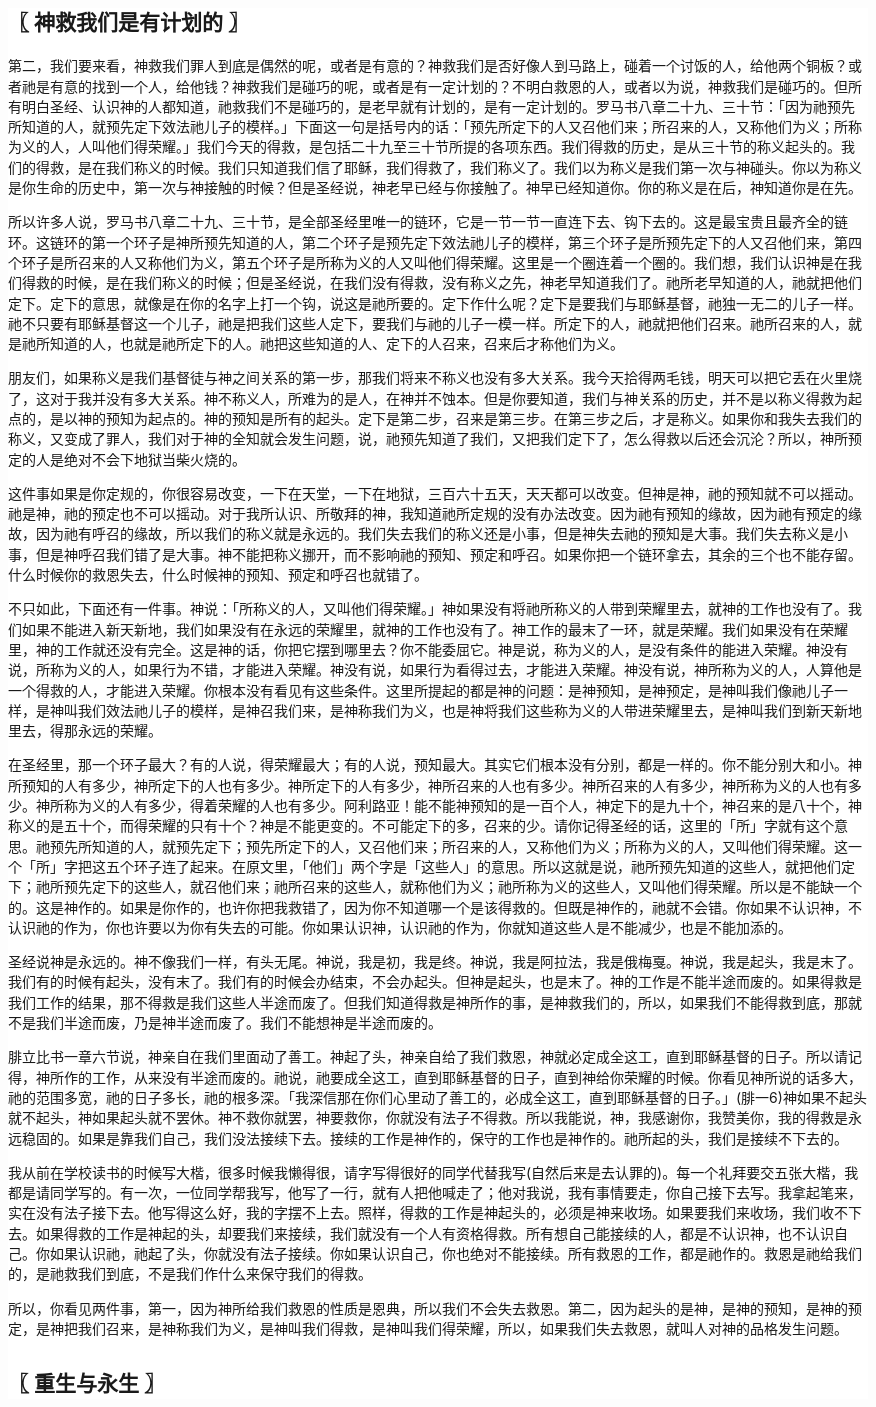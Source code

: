 

## 〖 神救我们是有计划的 〗

第二，我们要来看，神救我们罪人到底是偶然的呢，或者是有意的？神救我们是否好像人到马路上，碰着一个讨饭的人，给他两个铜板？或者祂是有意的找到一个人，给他钱？神救我们是碰巧的呢，或者是有一定计划的？不明白救恩的人，或者以为说，神救我们是碰巧的。但所有明白圣经、认识神的人都知道，祂救我们不是碰巧的，是老早就有计划的，是有一定计划的。罗马书八章二十九、三十节：「因为祂预先所知道的人，就预先定下效法祂儿子的模样。」下面这一句是括号内的话：「预先所定下的人又召他们来；所召来的人，又称他们为义；所称为义的人，人叫他们得荣耀。」我们今天的得救，是包括二十九至三十节所提的各项东西。我们得救的历史，是从三十节的称义起头的。我们的得救，是在我们称义的时候。我们只知道我们信了耶稣，我们得救了，我们称义了。我们以为称义是我们第一次与神碰头。你以为称义是你生命的历史中，第一次与神接触的时候？但是圣经说，神老早已经与你接触了。神早已经知道你。你的称义是在后，神知道你是在先。

所以许多人说，罗马书八章二十九、三十节，是全部圣经里唯一的链环，它是一节一节一直连下去、钩下去的。这是最宝贵且最齐全的链环。这链环的第一个环子是神所预先知道的人，第二个环子是预先定下效法祂儿子的模样，第三个环子是所预先定下的人又召他们来，第四个环子是所召来的人又称他们为义，第五个环子是所称为义的人又叫他们得荣耀。这里是一个圈连着一个圈的。我们想，我们认识神是在我们得救的时候，是在我们称义的时候；但是圣经说，在我们没有得救，没有称义之先，神老早知道我们了。祂所老早知道的人，祂就把他们定下。定下的意思，就像是在你的名字上打一个钩，说这是祂所要的。定下作什么呢？定下是要我们与耶稣基督，祂独一无二的儿子一样。祂不只要有耶稣基督这一个儿子，祂是把我们这些人定下，要我们与祂的儿子一模一样。所定下的人，祂就把他们召来。祂所召来的人，就是祂所知道的人，也就是祂所定下的人。祂把这些知道的人、定下的人召来，召来后才称他们为义。

朋友们，如果称义是我们基督徒与神之间关系的第一步，那我们将来不称义也没有多大关系。我今天拾得两毛钱，明天可以把它丢在火里烧了，这对于我并没有多大关系。神不称义人，所难为的是人，在神并不蚀本。但是你要知道，我们与神关系的历史，并不是以称义得救为起点的，是以神的预知为起点的。神的预知是所有的起头。定下是第二步，召来是第三步。在第三步之后，才是称义。如果你和我失去我们的称义，又变成了罪人，我们对于神的全知就会发生问题，说，祂预先知道了我们，又把我们定下了，怎么得救以后还会沉沦？所以，神所预定的人是绝对不会下地狱当柴火烧的。

这件事如果是你定规的，你很容易改变，一下在天堂，一下在地狱，三百六十五天，天天都可以改变。但神是神，祂的预知就不可以摇动。祂是神，祂的预定也不可以摇动。对于我所认识、所敬拜的神，我知道祂所定规的没有办法改变。因为祂有预知的缘故，因为祂有预定的缘故，因为祂有呼召的缘故，所以我们的称义就是永远的。我们失去我们的称义还是小事，但是神失去祂的预知是大事。我们失去称义是小事，但是神呼召我们错了是大事。神不能把称义挪开，而不影响祂的预知、预定和呼召。如果你把一个链环拿去，其余的三个也不能存留。什么时候你的救恩失去，什么时候神的预知、预定和呼召也就错了。

不只如此，下面还有一件事。神说：「所称义的人，又叫他们得荣耀。」神如果没有将祂所称义的人带到荣耀里去，就神的工作也没有了。我们如果不能进入新天新地，我们如果没有在永远的荣耀里，就神的工作也没有了。神工作的最末了一环，就是荣耀。我们如果没有在荣耀里，神的工作就还没有完全。这是神的话，你把它摆到哪里去？你不能委屈它。神是说，称为义的人，是没有条件的能进入荣耀。神没有说，所称为义的人，如果行为不错，才能进入荣耀。神没有说，如果行为看得过去，才能进入荣耀。神没有说，神所称为义的人，人算他是一个得救的人，才能进入荣耀。你根本没有看见有这些条件。这里所提起的都是神的问题：是神预知，是神预定，是神叫我们像祂儿子一样，是神叫我们效法祂儿子的模样，是神召我们来，是神称我们为义，也是神将我们这些称为义的人带进荣耀里去，是神叫我们到新天新地里去，得那永远的荣耀。

在圣经里，那一个环子最大？有的人说，得荣耀最大；有的人说，预知最大。其实它们根本没有分别，都是一样的。你不能分别大和小。神所预知的人有多少，神所定下的人也有多少。神所定下的人有多少，神所召来的人也有多少。神所召来的人有多少，神所称为义的人也有多少。神所称为义的人有多少，得着荣耀的人也有多少。阿利路亚！能不能神预知的是一百个人，神定下的是九十个，神召来的是八十个，神称义的是五十个，而得荣耀的只有十个？神是不能更变的。不可能定下的多，召来的少。请你记得圣经的话，这里的「所」字就有这个意思。祂预先所知道的人，就预先定下；预先所定下的人，又召他们来；所召来的人，又称他们为义；所称为义的人，又叫他们得荣耀。这一个「所」字把这五个环子连了起来。在原文里，「他们」两个字是「这些人」的意思。所以这就是说，祂所预先知道的这些人，就把他们定下；祂所预先定下的这些人，就召他们来；祂所召来的这些人，就称他们为义；祂所称为义的这些人，又叫他们得荣耀。所以是不能缺一个的。这是神作的。如果是你作的，也许你把我救错了，因为你不知道哪一个是该得救的。但既是神作的，祂就不会错。你如果不认识神，不认识祂的作为，你也许要以为你有失去的可能。你如果认识神，认识祂的作为，你就知道这些人是不能减少，也是不能加添的。

圣经说神是永远的。神不像我们一样，有头无尾。神说，我是初，我是终。神说，我是阿拉法，我是俄梅戛。神说，我是起头，我是末了。我们有的时候有起头，没有末了。我们有的时候会办结束，不会办起头。但神是起头，也是末了。神的工作是不能半途而废的。如果得救是我们工作的结果，那不得救是我们这些人半途而废了。但我们知道得救是神所作的事，是神救我们的，所以，如果我们不能得救到底，那就不是我们半途而废，乃是神半途而废了。我们不能想神是半途而废的。

腓立比书一章六节说，神亲自在我们里面动了善工。神起了头，神亲自给了我们救恩，神就必定成全这工，直到耶稣基督的日子。所以请记得，神所作的工作，从来没有半途而废的。祂说，祂要成全这工，直到耶稣基督的日子，直到神给你荣耀的时候。你看见神所说的话多大，祂的范围多宽，祂的日子多长，祂的根多深。「我深信那在你们心里动了善工的，必成全这工，直到耶稣基督的日子。」(腓一6)神如果不起头就不起头，神如果起头就不罢休。神不救你就罢，神要救你，你就没有法子不得救。所以我能说，神，我感谢你，我赞美你，我的得救是永远稳固的。如果是靠我们自己，我们没法接续下去。接续的工作是神作的，保守的工作也是神作的。祂所起的头，我们是接续不下去的。

我从前在学校读书的时候写大楷，很多时候我懒得很，请字写得很好的同学代替我写(自然后来是去认罪的)。每一个礼拜要交五张大楷，我都是请同学写的。有一次，一位同学帮我写，他写了一行，就有人把他喊走了；他对我说，我有事情要走，你自己接下去写。我拿起笔来，实在没有法子接下去。他写得这么好，我的字摆不上去。照样，得救的工作是神起头的，必须是神来收场。如果要我们来收场，我们收不下去。如果得救的工作是神起的头，却要我们来接续，我们就没有一个人有资格得救。所有想自己能接续的人，都是不认识神，也不认识自己。你如果认识祂，祂起了头，你就没有法子接续。你如果认识自己，你也绝对不能接续。所有救恩的工作，都是祂作的。救恩是祂给我们的，是祂救我们到底，不是我们作什么来保守我们的得救。

所以，你看见两件事，第一，因为神所给我们救恩的性质是恩典，所以我们不会失去救恩。第二，因为起头的是神，是神的预知，是神的预定，是神把我们召来，是神称我们为义，是神叫我们得救，是神叫我们得荣耀，所以，如果我们失去救恩，就叫人对神的品格发生问题。



## 〖 重生与永生 〗
